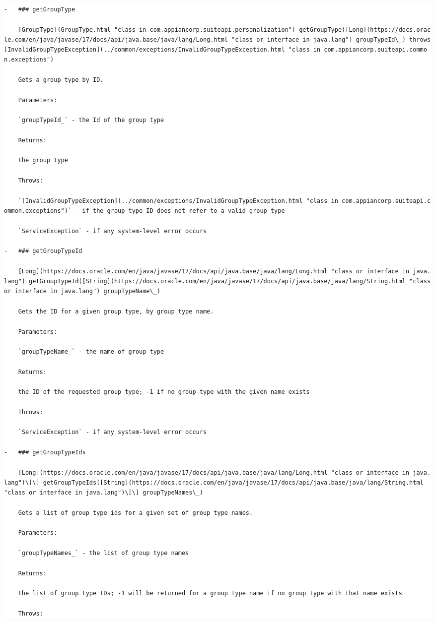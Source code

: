     -   ### getGroupType

        [GroupType](GroupType.html "class in com.appiancorp.suiteapi.personalization") getGroupType([Long](https://docs.oracle.com/en/java/javase/17/docs/api/java.base/java/lang/Long.html "class or interface in java.lang") groupTypeId\_) throws [InvalidGroupTypeException](../common/exceptions/InvalidGroupTypeException.html "class in com.appiancorp.suiteapi.common.exceptions")

        Gets a group type by ID.

        Parameters:

        `groupTypeId_` - the Id of the group type

        Returns:

        the group type

        Throws:

        `[InvalidGroupTypeException](../common/exceptions/InvalidGroupTypeException.html "class in com.appiancorp.suiteapi.common.exceptions")` - if the group type ID does not refer to a valid group type

        `ServiceException` - if any system-level error occurs

    -   ### getGroupTypeId

        [Long](https://docs.oracle.com/en/java/javase/17/docs/api/java.base/java/lang/Long.html "class or interface in java.lang") getGroupTypeId([String](https://docs.oracle.com/en/java/javase/17/docs/api/java.base/java/lang/String.html "class or interface in java.lang") groupTypeName\_)

        Gets the ID for a given group type, by group type name.

        Parameters:

        `groupTypeName_` - the name of group type

        Returns:

        the ID of the requested group type; -1 if no group type with the given name exists

        Throws:

        `ServiceException` - if any system-level error occurs

    -   ### getGroupTypeIds

        [Long](https://docs.oracle.com/en/java/javase/17/docs/api/java.base/java/lang/Long.html "class or interface in java.lang")\[\] getGroupTypeIds([String](https://docs.oracle.com/en/java/javase/17/docs/api/java.base/java/lang/String.html "class or interface in java.lang")\[\] groupTypeNames\_)

        Gets a list of group type ids for a given set of group type names.

        Parameters:

        `groupTypeNames_` - the list of group type names

        Returns:

        the list of group type IDs; -1 will be returned for a group type name if no group type with that name exists

        Throws:
